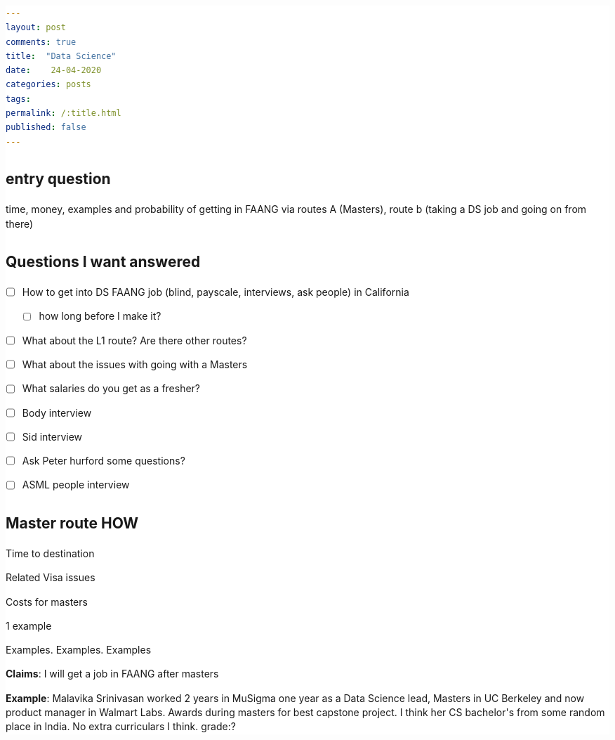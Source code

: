 ```yaml
---
layout: post
comments: true
title:  "Data Science"
date:    24-04-2020 
categories: posts
tags: 
permalink: /:title.html
published: false
---
```


## entry question

time, money, examples and probability of getting in FAANG via routes A
(Masters), route b (taking a DS job and going on from there)

## Questions I want answered


  * [ ] How to get into DS FAANG job (blind, payscale, interviews, ask
        people) in California
	
	* [ ] how long before I make it?
  
  * [ ] What about the L1 route? Are there other routes?
  
  * [ ] What about the issues with going with a Masters
  
  * [ ] What salaries do you get as a fresher?
  
  * [ ] Body interview
  
  * [ ] Sid interview
  
  * [ ] Ask Peter hurford some questions?
  
  * [ ] ASML people interview
  
  
## Master route HOW

Time to destination

Related Visa issues

Costs for masters

1 example

Examples. Examples. Examples

**Claims**: I will get a job in FAANG after masters

**Example**: Malavika Srinivasan worked 2 years in MuSigma one year as
a Data Science lead, Masters in UC Berkeley and now product manager in
Walmart Labs. Awards during masters for best capstone project. I think
her CS bachelor's from some random place in India. No extra
curriculars I think. grade:?
